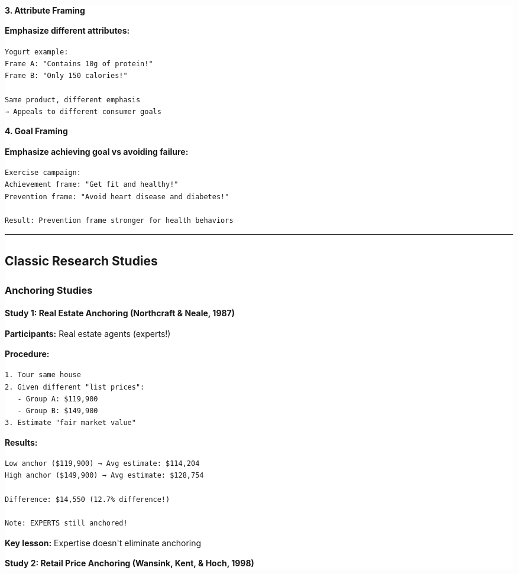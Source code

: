 **3. Attribute Framing**

**Emphasize different attributes:**

```
Yogurt example:
Frame A: "Contains 10g of protein!"
Frame B: "Only 150 calories!"

Same product, different emphasis
→ Appeals to different consumer goals
```

**4. Goal Framing**

**Emphasize achieving goal vs avoiding failure:**

```
Exercise campaign:
Achievement frame: "Get fit and healthy!"
Prevention frame: "Avoid heart disease and diabetes!"

Result: Prevention frame stronger for health behaviors
```

---

## Classic Research Studies

### Anchoring Studies

**Study 1: Real Estate Anchoring (Northcraft & Neale, 1987)**

**Participants:** Real estate agents (experts!)

**Procedure:**
```
1. Tour same house
2. Given different "list prices":
   - Group A: $119,900
   - Group B: $149,900
3. Estimate "fair market value"
```

**Results:**
```
Low anchor ($119,900) → Avg estimate: $114,204
High anchor ($149,900) → Avg estimate: $128,754

Difference: $14,550 (12.7% difference!)

Note: EXPERTS still anchored!
```

**Key lesson:** Expertise doesn't eliminate anchoring

**Study 2: Retail Price Anchoring (Wansink, Kent, & Hoch, 1998)**
